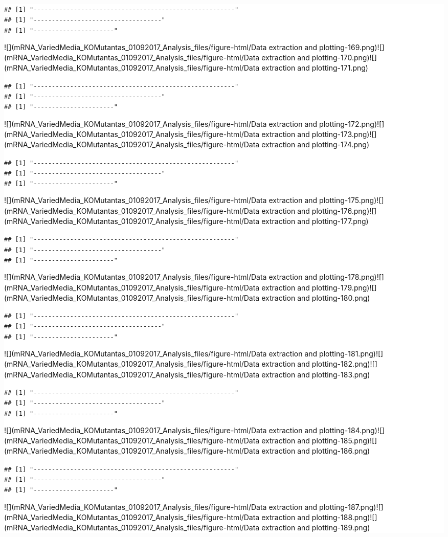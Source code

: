 ```
## [1] "-------------------------------------------------------"
## [1] "-----------------------------------"
## [1] "----------------------"
```

![](mRNA_VariedMedia_KOMutantas_01092017_Analysis_files/figure-html/Data extraction and plotting-169.png)![](mRNA_VariedMedia_KOMutantas_01092017_Analysis_files/figure-html/Data extraction and plotting-170.png)![](mRNA_VariedMedia_KOMutantas_01092017_Analysis_files/figure-html/Data extraction and plotting-171.png)

```
## [1] "-------------------------------------------------------"
## [1] "-----------------------------------"
## [1] "----------------------"
```

![](mRNA_VariedMedia_KOMutantas_01092017_Analysis_files/figure-html/Data extraction and plotting-172.png)![](mRNA_VariedMedia_KOMutantas_01092017_Analysis_files/figure-html/Data extraction and plotting-173.png)![](mRNA_VariedMedia_KOMutantas_01092017_Analysis_files/figure-html/Data extraction and plotting-174.png)

```
## [1] "-------------------------------------------------------"
## [1] "-----------------------------------"
## [1] "----------------------"
```

![](mRNA_VariedMedia_KOMutantas_01092017_Analysis_files/figure-html/Data extraction and plotting-175.png)![](mRNA_VariedMedia_KOMutantas_01092017_Analysis_files/figure-html/Data extraction and plotting-176.png)![](mRNA_VariedMedia_KOMutantas_01092017_Analysis_files/figure-html/Data extraction and plotting-177.png)

```
## [1] "-------------------------------------------------------"
## [1] "-----------------------------------"
## [1] "----------------------"
```

![](mRNA_VariedMedia_KOMutantas_01092017_Analysis_files/figure-html/Data extraction and plotting-178.png)![](mRNA_VariedMedia_KOMutantas_01092017_Analysis_files/figure-html/Data extraction and plotting-179.png)![](mRNA_VariedMedia_KOMutantas_01092017_Analysis_files/figure-html/Data extraction and plotting-180.png)

```
## [1] "-------------------------------------------------------"
## [1] "-----------------------------------"
## [1] "----------------------"
```

![](mRNA_VariedMedia_KOMutantas_01092017_Analysis_files/figure-html/Data extraction and plotting-181.png)![](mRNA_VariedMedia_KOMutantas_01092017_Analysis_files/figure-html/Data extraction and plotting-182.png)![](mRNA_VariedMedia_KOMutantas_01092017_Analysis_files/figure-html/Data extraction and plotting-183.png)

```
## [1] "-------------------------------------------------------"
## [1] "-----------------------------------"
## [1] "----------------------"
```

![](mRNA_VariedMedia_KOMutantas_01092017_Analysis_files/figure-html/Data extraction and plotting-184.png)![](mRNA_VariedMedia_KOMutantas_01092017_Analysis_files/figure-html/Data extraction and plotting-185.png)![](mRNA_VariedMedia_KOMutantas_01092017_Analysis_files/figure-html/Data extraction and plotting-186.png)

```
## [1] "-------------------------------------------------------"
## [1] "-----------------------------------"
## [1] "----------------------"
```

![](mRNA_VariedMedia_KOMutantas_01092017_Analysis_files/figure-html/Data extraction and plotting-187.png)![](mRNA_VariedMedia_KOMutantas_01092017_Analysis_files/figure-html/Data extraction and plotting-188.png)![](mRNA_VariedMedia_KOMutantas_01092017_Analysis_files/figure-html/Data extraction and plotting-189.png)
